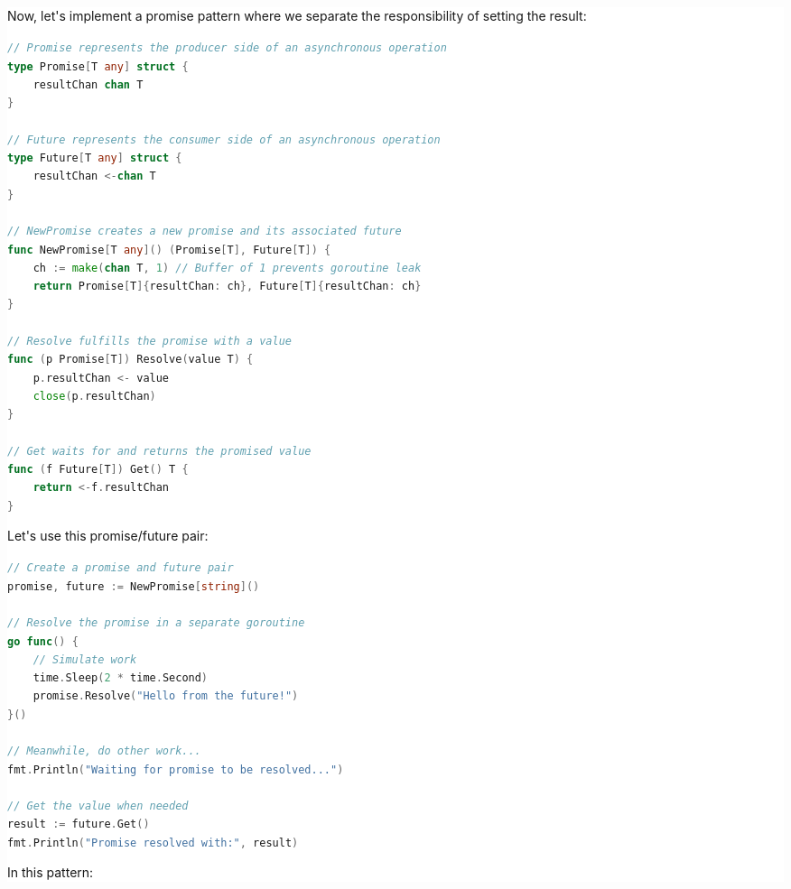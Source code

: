 Now, let's implement a promise pattern where we separate the responsibility of setting the result:

```go
// Promise represents the producer side of an asynchronous operation
type Promise[T any] struct {
    resultChan chan T
}

// Future represents the consumer side of an asynchronous operation
type Future[T any] struct {
    resultChan <-chan T
}

// NewPromise creates a new promise and its associated future
func NewPromise[T any]() (Promise[T], Future[T]) {
    ch := make(chan T, 1) // Buffer of 1 prevents goroutine leak
    return Promise[T]{resultChan: ch}, Future[T]{resultChan: ch}
}

// Resolve fulfills the promise with a value
func (p Promise[T]) Resolve(value T) {
    p.resultChan <- value
    close(p.resultChan)
}

// Get waits for and returns the promised value
func (f Future[T]) Get() T {
    return <-f.resultChan
}
```

Let's use this promise/future pair:

```go
// Create a promise and future pair
promise, future := NewPromise[string]()

// Resolve the promise in a separate goroutine
go func() {
    // Simulate work
    time.Sleep(2 * time.Second)
    promise.Resolve("Hello from the future!")
}()

// Meanwhile, do other work...
fmt.Println("Waiting for promise to be resolved...")

// Get the value when needed
result := future.Get()
fmt.Println("Promise resolved with:", result)
```

In this pattern:
